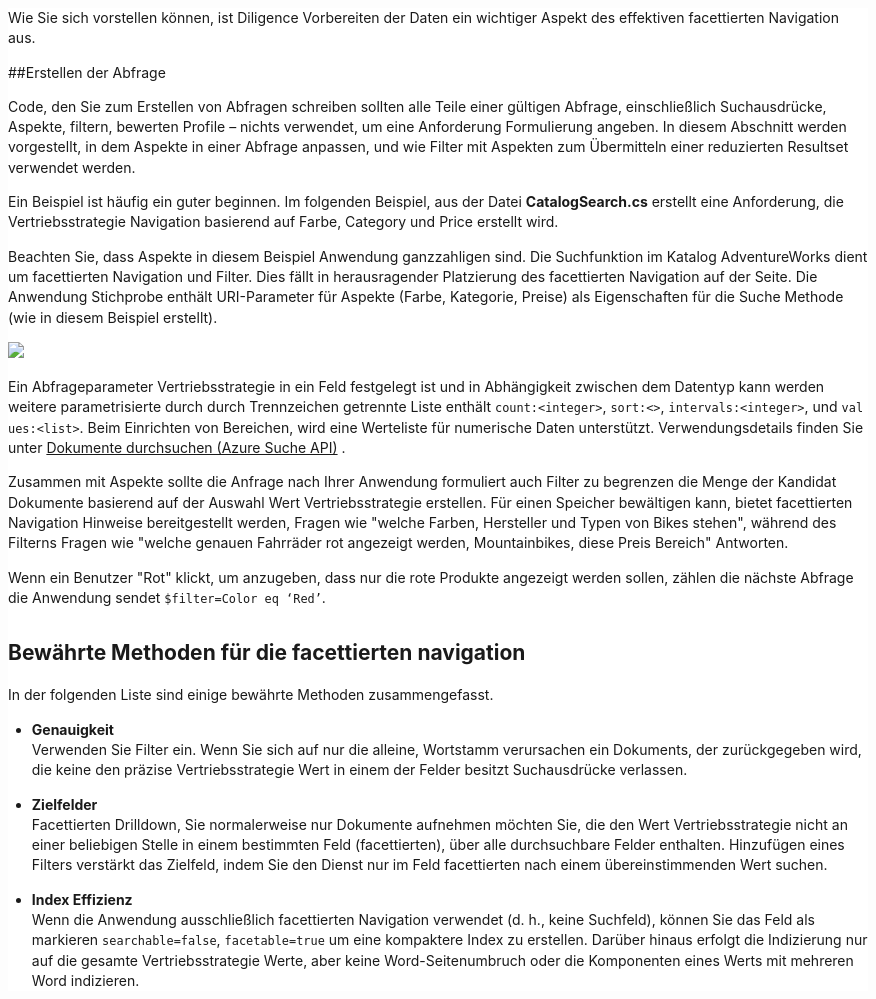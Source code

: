 Wie Sie sich vorstellen können, ist Diligence Vorbereiten der Daten ein wichtiger Aspekt des effektiven facettierten Navigation aus.

<a name="buildquery"></a>
##<a name="build-the-query"></a>Erstellen der Abfrage

Code, den Sie zum Erstellen von Abfragen schreiben sollten alle Teile einer gültigen Abfrage, einschließlich Suchausdrücke, Aspekte, filtern, bewerten Profile – nichts verwendet, um eine Anforderung Formulierung angeben. In diesem Abschnitt werden vorgestellt, in dem Aspekte in einer Abfrage anpassen, und wie Filter mit Aspekten zum Übermitteln einer reduzierten Resultset verwendet werden.

Ein Beispiel ist häufig ein guter beginnen. Im folgenden Beispiel, aus der Datei **CatalogSearch.cs** erstellt eine Anforderung, die Vertriebsstrategie Navigation basierend auf Farbe, Category und Price erstellt wird. 

Beachten Sie, dass Aspekte in diesem Beispiel Anwendung ganzzahligen sind. Die Suchfunktion im Katalog AdventureWorks dient um facettierten Navigation und Filter. Dies fällt in herausragender Platzierung des facettierten Navigation auf der Seite. Die Anwendung Stichprobe enthält URI-Parameter für Aspekte (Farbe, Kategorie, Preise) als Eigenschaften für die Suche Methode (wie in diesem Beispiel erstellt).

  ![][4]
 
Ein Abfrageparameter Vertriebsstrategie in ein Feld festgelegt ist und in Abhängigkeit zwischen dem Datentyp kann werden weitere parametrisierte durch durch Trennzeichen getrennte Liste enthält `count:<integer>`, `sort:<>`, `intervals:<integer>`, und `values:<list>`. Beim Einrichten von Bereichen, wird eine Werteliste für numerische Daten unterstützt. Verwendungsdetails finden Sie unter [Dokumente durchsuchen (Azure Suche API)](http://msdn.microsoft.com/library/azure/dn798927.aspx) .

Zusammen mit Aspekte sollte die Anfrage nach Ihrer Anwendung formuliert auch Filter zu begrenzen die Menge der Kandidat Dokumente basierend auf der Auswahl Wert Vertriebsstrategie erstellen. Für einen Speicher bewältigen kann, bietet facettierten Navigation Hinweise bereitgestellt werden, Fragen wie "welche Farben, Hersteller und Typen von Bikes stehen", während des Filterns Fragen wie "welche genauen Fahrräder rot angezeigt werden, Mountainbikes, diese Preis Bereich" Antworten.

Wenn ein Benutzer "Rot" klickt, um anzugeben, dass nur die rote Produkte angezeigt werden sollen, zählen die nächste Abfrage die Anwendung sendet `$filter=Color eq ‘Red’`.

## <a name="best-practices-for-faceted-navigation"></a>Bewährte Methoden für die facettierten navigation

In der folgenden Liste sind einige bewährte Methoden zusammengefasst.

- **Genauigkeit**<br/>
Verwenden Sie Filter ein. Wenn Sie sich auf nur die alleine, Wortstamm verursachen ein Dokuments, der zurückgegeben wird, die keine den präzise Vertriebsstrategie Wert in einem der Felder besitzt Suchausdrücke verlassen. 

- **Zielfelder**<br/>
Facettierten Drilldown, Sie normalerweise nur Dokumente aufnehmen möchten Sie, die den Wert Vertriebsstrategie nicht an einer beliebigen Stelle in einem bestimmten Feld (facettierten), über alle durchsuchbare Felder enthalten. Hinzufügen eines Filters verstärkt das Zielfeld, indem Sie den Dienst nur im Feld facettierten nach einem übereinstimmenden Wert suchen.

- **Index Effizienz**<br/>
Wenn die Anwendung ausschließlich facettierten Navigation verwendet (d. h., keine Suchfeld), können Sie das Feld als markieren `searchable=false`, `facetable=true` um eine kompaktere Index zu erstellen. Darüber hinaus erfolgt die Indizierung nur auf die gesamte Vertriebsstrategie Werte, aber keine Word-Seitenumbruch oder die Komponenten eines Werts mit mehreren Word indizieren.


[How to build it]: #howtobuildit
[Build the presentation layer]: #presentationlayer
[Build the index]: #buildindex
[Check for data quality]: #checkdata
[Build the query]: #buildquery
[Tips on how to control faceted navigation]: #tips
[Faceted navigation based on range values]: #rangefacets
[Faceted navigation based on GeoPoints]: #geofacets
[Try it out]: #tryitout
[1]: ./media/search-faceted-navigation/Facet-1-slide.PNG
[2]: ./media/search-faceted-navigation/Facet-2-CSHTML.PNG
[3]: ./media/search-faceted-navigation/Facet-3-schema.PNG
[4]: ./media/search-faceted-navigation/Facet-4-SearchMethod.PNG
[5]: ./media/search-faceted-navigation/Facet-5-Prices.PNG
[6]: ./media/search-faceted-navigation/Facet-6-buildfilter.PNG
[7]: ./media/search-faceted-navigation/Facet-7-appstart.png
[8]: ./media/search-faceted-navigation/Facet-8-appbike.png
[9]: ./media/search-faceted-navigation/Facet-9-appbikefaceted.png
[10]: ./media/search-faceted-navigation/Facet-10-appTitle.png
[Designing for Faceted Search]: http://www.uie.com/articles/faceted_search/
[Design Patterns: Faceted Navigation]: http://alistapart.com/article/design-patterns-faceted-navigation
[Create your first application]: search-create-first-solution.md
[OData expression syntax (Azure Search)]: http://msdn.microsoft.com/library/azure/dn798921.aspx
[Azure Search Adventure Works Demo]: https://azuresearchadventureworksdemo.codeplex.com/
[http://www.odata.org/documentation/odata-version-2-0/overview/]: http://www.odata.org/documentation/odata-version-2-0/overview/ 
[Faceting on Azure Search forum post]: ../faceting-on-azure-search.md?forum=azuresearch
[Search Documents (Azure Search API)]: http://msdn.microsoft.com/library/azure/dn798927.aspx